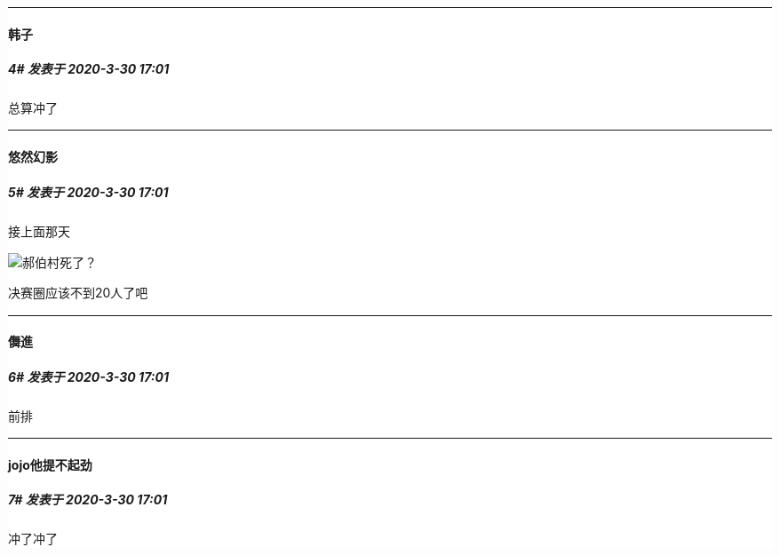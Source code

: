 





-----

####  韩子  
##### 4#       发表于 2020-3-30 17:01




总算冲了







-----

####  悠然幻影  
##### 5#       发表于 2020-3-30 17:01




接上面那天

<img src="https://static.saraba1st.com/image/smiley/face2017/067.png" referrerpolicy="no-referrer">郝伯村死了？


决赛圈应该不到20人了吧







-----

####  儛進  
##### 6#       发表于 2020-3-30 17:01




前排







-----

####  jojo他提不起劲  
##### 7#       发表于 2020-3-30 17:01




冲了冲了

